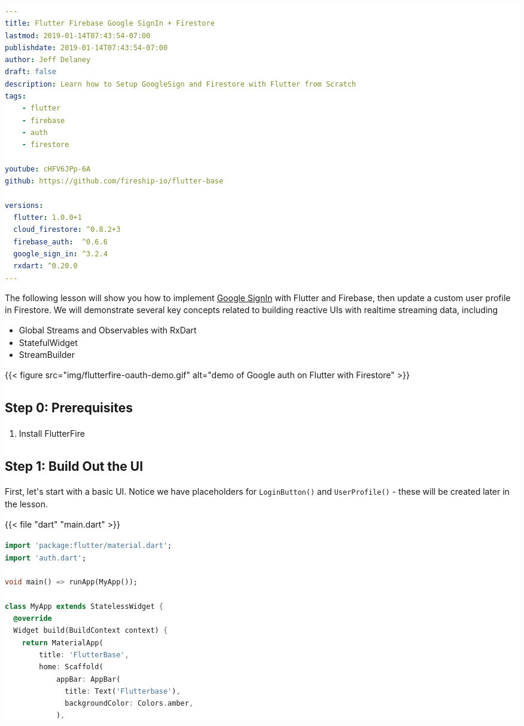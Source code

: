 ```yaml
---
title: Flutter Firebase Google SignIn + Firestore
lastmod: 2019-01-14T07:43:54-07:00
publishdate: 2019-01-14T07:43:54-07:00
author: Jeff Delaney
draft: false
description: Learn how to Setup GoogleSign and Firestore with Flutter from Scratch
tags: 
    - flutter
    - firebase
    - auth
    - firestore

youtube: cHFV6JPp-6A
github: https://github.com/fireship-io/flutter-base

versions: 
  flutter: 1.0.0+1
  cloud_firestore: ^0.8.2+3
  firebase_auth:  ^0.6.6
  google_sign_in: ^3.2.4
  rxdart: ^0.20.0
---
```


The following lesson will show you how to implement [Google SignIn](https://pub.dartlang.org/packages/google_sign_in) with Flutter and Firebase, then update a custom user profile in Firestore. We will demonstrate several key concepts related to building reactive UIs with realtime streaming data, including

- Global Streams and Observables with RxDart
- StatefulWidget
- StreamBuilder

{{< figure src="img/flutterfire-oauth-demo.gif" alt="demo of Google auth on Flutter with Firestore" >}}


## Step 0: Prerequisites

1. Install FlutterFire

## Step 1: Build Out the UI

First, let's start with a basic UI. Notice we have placeholders for `LoginButton()` and `UserProfile()` - these will be created later in the lesson. 

{{< file "dart" "main.dart" >}}
```dart
import 'package:flutter/material.dart';
import 'auth.dart';

void main() => runApp(MyApp());

class MyApp extends StatelessWidget {
  @override
  Widget build(BuildContext context) {
    return MaterialApp(
        title: 'FlutterBase',
        home: Scaffold(
            appBar: AppBar(
              title: Text('Flutterbase'),
              backgroundColor: Colors.amber,
            ),
```